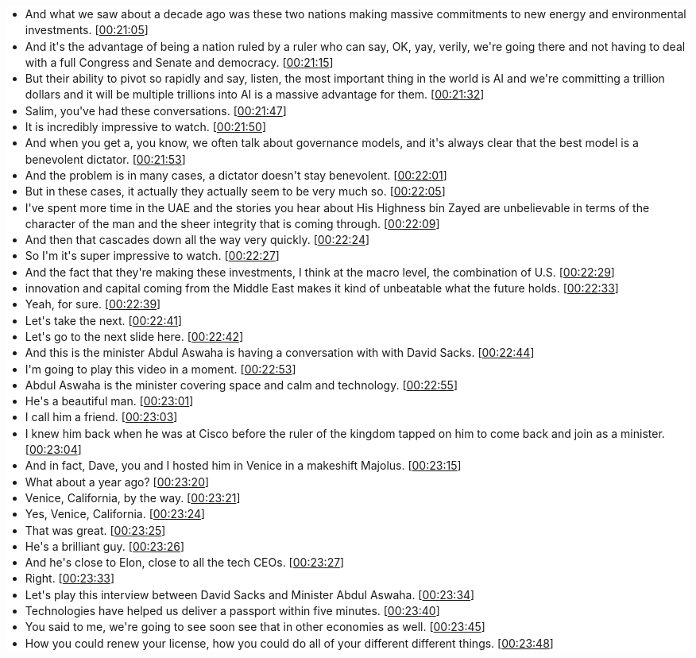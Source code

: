 *  And what we saw about a decade ago was these two nations making massive commitments to new energy and environmental investments. [[00:21:05](https://www.youtube.com/watch?v=E0w_6ikagUk&t=1265.0s)]
*  And it's the advantage of being a nation ruled by a ruler who can say, OK, yay, verily, we're going there and not having to deal with a full Congress and Senate and democracy. [[00:21:15](https://www.youtube.com/watch?v=E0w_6ikagUk&t=1275.0s)]
*  But their ability to pivot so rapidly and say, listen, the most important thing in the world is AI and we're committing a trillion dollars and it will be multiple trillions into AI is a massive advantage for them. [[00:21:32](https://www.youtube.com/watch?v=E0w_6ikagUk&t=1292.0s)]
*  Salim, you've had these conversations. [[00:21:47](https://www.youtube.com/watch?v=E0w_6ikagUk&t=1307.0s)]
*  It is incredibly impressive to watch. [[00:21:50](https://www.youtube.com/watch?v=E0w_6ikagUk&t=1310.0s)]
*  And when you get a, you know, we often talk about governance models, and it's always clear that the best model is a benevolent dictator. [[00:21:53](https://www.youtube.com/watch?v=E0w_6ikagUk&t=1313.0s)]
*  And the problem is in many cases, a dictator doesn't stay benevolent. [[00:22:01](https://www.youtube.com/watch?v=E0w_6ikagUk&t=1321.0s)]
*  But in these cases, it actually they actually seem to be very much so. [[00:22:05](https://www.youtube.com/watch?v=E0w_6ikagUk&t=1325.0s)]
*  I've spent more time in the UAE and the stories you hear about His Highness bin Zayed are unbelievable in terms of the character of the man and the sheer integrity that is coming through. [[00:22:09](https://www.youtube.com/watch?v=E0w_6ikagUk&t=1329.0s)]
*  And then that cascades down all the way very quickly. [[00:22:24](https://www.youtube.com/watch?v=E0w_6ikagUk&t=1344.0s)]
*  So I'm it's super impressive to watch. [[00:22:27](https://www.youtube.com/watch?v=E0w_6ikagUk&t=1347.0s)]
*  And the fact that they're making these investments, I think at the macro level, the combination of U.S. [[00:22:29](https://www.youtube.com/watch?v=E0w_6ikagUk&t=1349.0s)]
*  innovation and capital coming from the Middle East makes it kind of unbeatable what the future holds. [[00:22:33](https://www.youtube.com/watch?v=E0w_6ikagUk&t=1353.0s)]
*  Yeah, for sure. [[00:22:39](https://www.youtube.com/watch?v=E0w_6ikagUk&t=1359.0s)]
*  Let's take the next. [[00:22:41](https://www.youtube.com/watch?v=E0w_6ikagUk&t=1361.0s)]
*  Let's go to the next slide here. [[00:22:42](https://www.youtube.com/watch?v=E0w_6ikagUk&t=1362.0s)]
*  And this is the minister Abdul Aswaha is having a conversation with with David Sacks. [[00:22:44](https://www.youtube.com/watch?v=E0w_6ikagUk&t=1364.0s)]
*  I'm going to play this video in a moment. [[00:22:53](https://www.youtube.com/watch?v=E0w_6ikagUk&t=1373.0s)]
*  Abdul Aswaha is the minister covering space and calm and technology. [[00:22:55](https://www.youtube.com/watch?v=E0w_6ikagUk&t=1375.0s)]
*  He's a beautiful man. [[00:23:01](https://www.youtube.com/watch?v=E0w_6ikagUk&t=1381.0s)]
*  I call him a friend. [[00:23:03](https://www.youtube.com/watch?v=E0w_6ikagUk&t=1383.0s)]
*  I knew him back when he was at Cisco before the ruler of the kingdom tapped on him to come back and join as a minister. [[00:23:04](https://www.youtube.com/watch?v=E0w_6ikagUk&t=1384.0s)]
*  And in fact, Dave, you and I hosted him in Venice in a makeshift Majolus. [[00:23:15](https://www.youtube.com/watch?v=E0w_6ikagUk&t=1395.0s)]
*  What about a year ago? [[00:23:20](https://www.youtube.com/watch?v=E0w_6ikagUk&t=1400.0s)]
*  Venice, California, by the way. [[00:23:21](https://www.youtube.com/watch?v=E0w_6ikagUk&t=1401.0s)]
*  Yes, Venice, California. [[00:23:24](https://www.youtube.com/watch?v=E0w_6ikagUk&t=1404.0s)]
*  That was great. [[00:23:25](https://www.youtube.com/watch?v=E0w_6ikagUk&t=1405.0s)]
*  He's a brilliant guy. [[00:23:26](https://www.youtube.com/watch?v=E0w_6ikagUk&t=1406.0s)]
*  And he's close to Elon, close to all the tech CEOs. [[00:23:27](https://www.youtube.com/watch?v=E0w_6ikagUk&t=1407.0s)]
*  Right. [[00:23:33](https://www.youtube.com/watch?v=E0w_6ikagUk&t=1413.0s)]
*  Let's play this interview between David Sacks and Minister Abdul Aswaha. [[00:23:34](https://www.youtube.com/watch?v=E0w_6ikagUk&t=1414.0s)]
*  Technologies have helped us deliver a passport within five minutes. [[00:23:40](https://www.youtube.com/watch?v=E0w_6ikagUk&t=1420.0s)]
*  You said to me, we're going to see soon see that in other economies as well. [[00:23:45](https://www.youtube.com/watch?v=E0w_6ikagUk&t=1425.0s)]
*  How you could renew your license, how you could do all of your different different things. [[00:23:48](https://www.youtube.com/watch?v=E0w_6ikagUk&t=1428.0s)]
